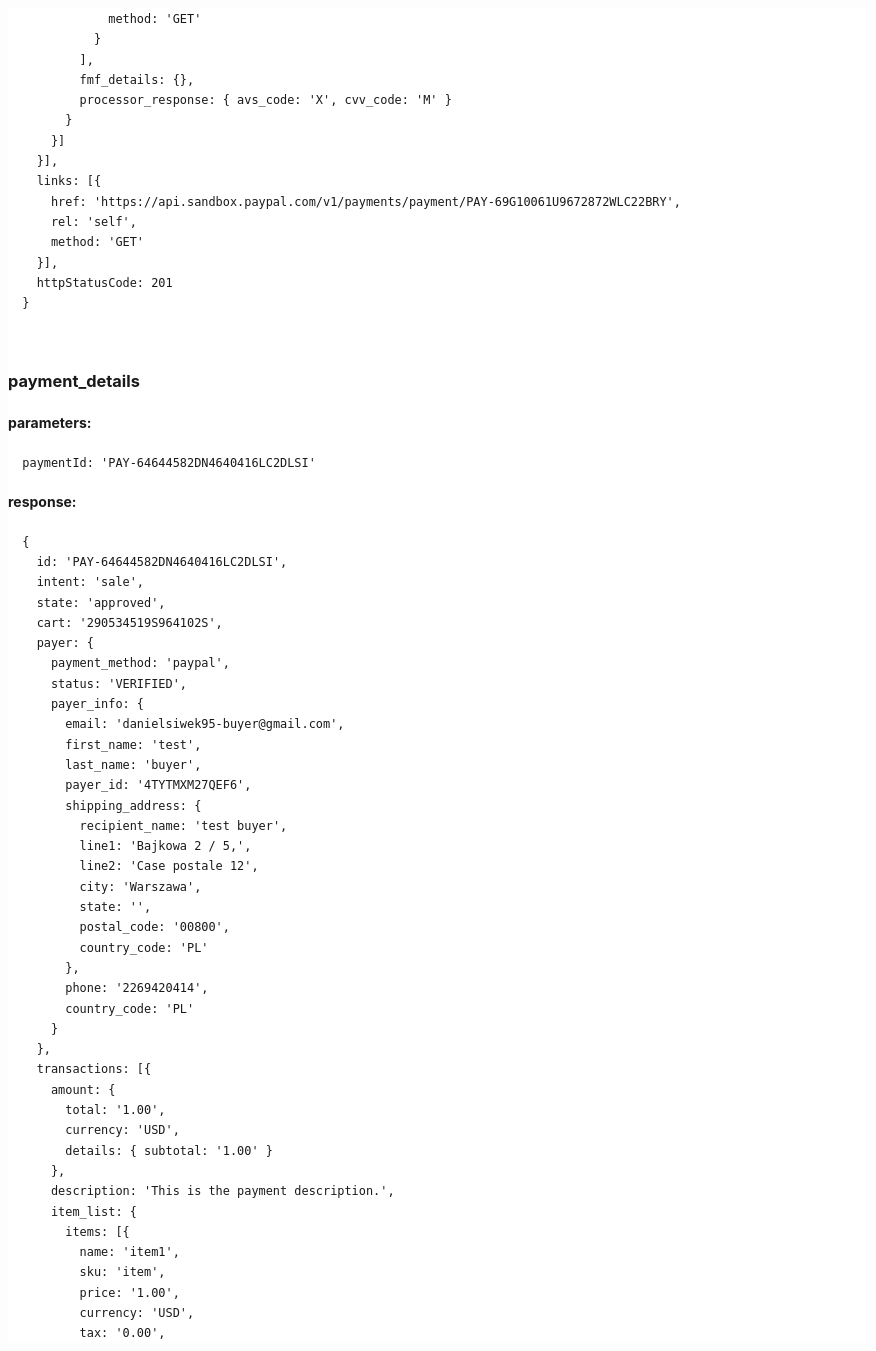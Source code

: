                   method: 'GET'
                }
              ],
              fmf_details: {},
              processor_response: { avs_code: 'X', cvv_code: 'M' }
            }
          }]
        }],
        links: [{
          href: 'https://api.sandbox.paypal.com/v1/payments/payment/PAY-69G10061U9672872WLC22BRY',
          rel: 'self',
          method: 'GET'
        }],
        httpStatusCode: 201
      }
&nbsp;

### payment_details
    
#### parameters:
      paymentId: 'PAY-64644582DN4640416LC2DLSI' 

#### response: 
      {
        id: 'PAY-64644582DN4640416LC2DLSI',
        intent: 'sale',
        state: 'approved',
        cart: '290534519S964102S',
        payer: {
          payment_method: 'paypal',
          status: 'VERIFIED',
          payer_info: {
            email: 'danielsiwek95-buyer@gmail.com',
            first_name: 'test',
            last_name: 'buyer',
            payer_id: '4TYTMXM27QEF6',
            shipping_address: {
              recipient_name: 'test buyer',
              line1: 'Bajkowa 2 / 5,',
              line2: 'Case postale 12',
              city: 'Warszawa',
              state: '',
              postal_code: '00800',
              country_code: 'PL'
            },
            phone: '2269420414',
            country_code: 'PL'
          }
        },
        transactions: [{
          amount: {
            total: '1.00',
            currency: 'USD',
            details: { subtotal: '1.00' }
          },
          description: 'This is the payment description.',
          item_list: {
            items: [{
              name: 'item1',
              sku: 'item',
              price: '1.00',
              currency: 'USD',
              tax: '0.00',